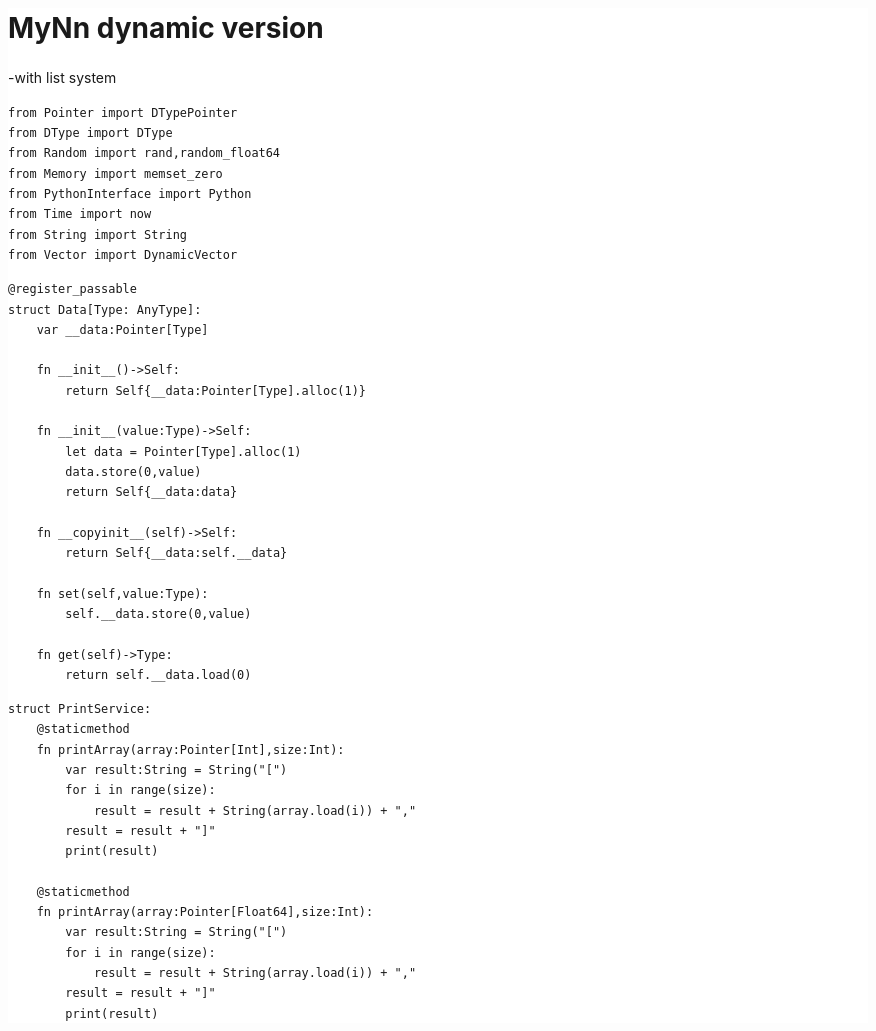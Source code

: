 # MyNn dynamic version
-with list system


```mojo
from Pointer import DTypePointer
from DType import DType
from Random import rand,random_float64
from Memory import memset_zero
from PythonInterface import Python
from Time import now
from String import String
from Vector import DynamicVector
```


```mojo
@register_passable
struct Data[Type: AnyType]:
    var __data:Pointer[Type]

    fn __init__()->Self:
        return Self{__data:Pointer[Type].alloc(1)}

    fn __init__(value:Type)->Self:
        let data = Pointer[Type].alloc(1)
        data.store(0,value)
        return Self{__data:data}
    
    fn __copyinit__(self)->Self:
        return Self{__data:self.__data}
    
    fn set(self,value:Type):
        self.__data.store(0,value)
    
    fn get(self)->Type:
        return self.__data.load(0)

```


```mojo
struct PrintService:
    @staticmethod
    fn printArray(array:Pointer[Int],size:Int):
        var result:String = String("[")
        for i in range(size):
            result = result + String(array.load(i)) + ","
        result = result + "]"
        print(result)

    @staticmethod
    fn printArray(array:Pointer[Float64],size:Int):
        var result:String = String("[")
        for i in range(size):
            result = result + String(array.load(i)) + ","
        result = result + "]"
        print(result)
```
